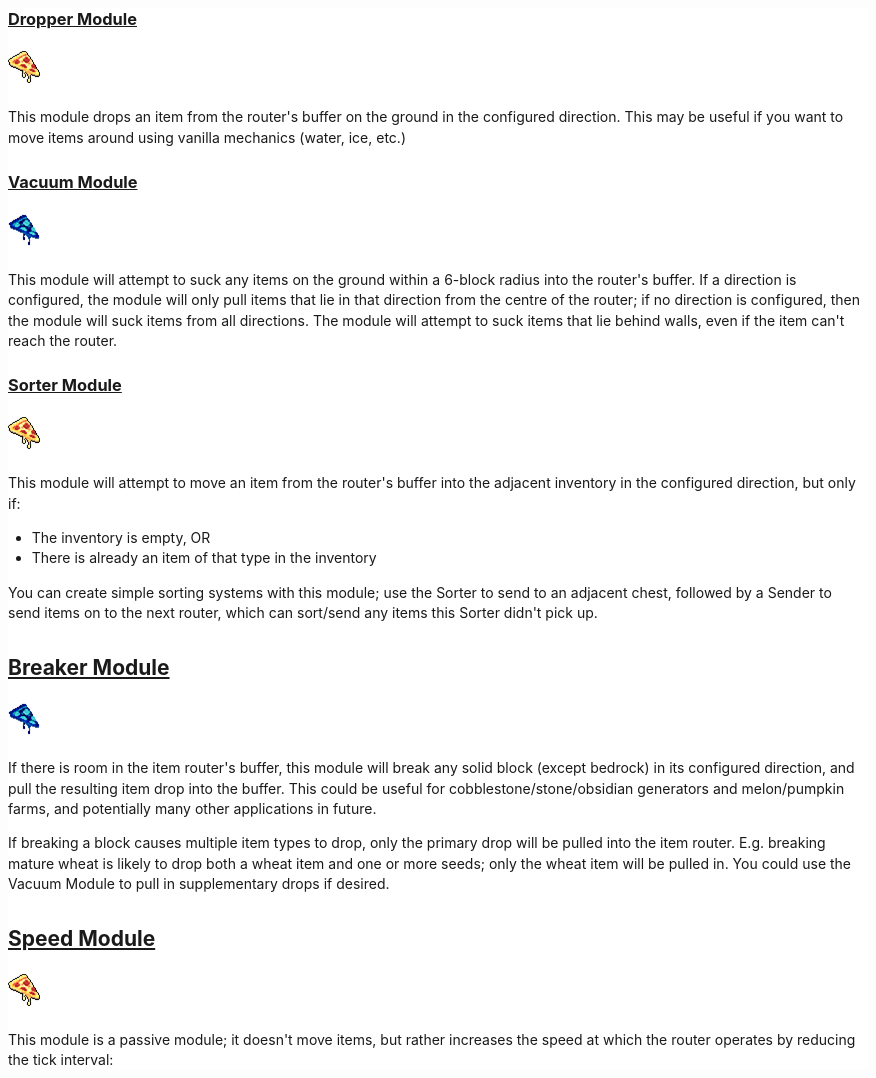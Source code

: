 ### <u>Dropper Module</u>
#### ![recipe-dropper-module](../../../.gitbook/assets/WIP.png)
This module drops an item from the router's buffer on the ground in the configured direction.  This may be useful if you want to move items around using vanilla mechanics (water, ice, etc.)

### <u>Vacuum Module</u>
#### ![recipe-vacuum-module](../../../.gitbook/assets/WIP2.png)
This module will attempt to suck any items on the ground within a 6-block radius into the router's buffer.  If a direction is configured, the module will only pull items that lie in that direction from the centre of the router; if no direction is configured, then the module will suck items from all directions.
The module will attempt to suck items that lie behind walls, even if the item can't reach the router.

### <u>Sorter Module</u>
#### ![recipe-sorter-module](../../../.gitbook/assets/WIP.png)
This module will attempt to move an item from the router's buffer into the adjacent inventory in the configured direction, but only if:

* The inventory is empty, OR
* There is already an item of that type in the inventory

You can create simple sorting systems with this module; use the Sorter to send to an adjacent chest, followed by a Sender to send items on to the next router, which can sort/send any items this Sorter didn't pick up.  

## <u>Breaker Module</u>
#### ![breaker-recipe](../../../.gitbook/assets/WIP2.png)
If there is room in the item router's buffer, this module will break any solid block (except bedrock) in its configured direction, and pull the resulting item drop into the buffer.  This could be useful for cobblestone/stone/obsidian generators and melon/pumpkin farms, and potentially many other applications in future.

If breaking a block causes multiple item types to drop, only the primary drop will be pulled into the item router.  E.g. breaking mature wheat is likely to drop both a wheat item and one or more seeds; only the wheat item will be pulled in.  You could use the Vacuum Module to pull in supplementary drops if desired.

## <u>Speed Module</u>
#### ![recipe-speed-module](../../../.gitbook/assets/WIP.png)
This module is a passive module; it doesn't move items, but rather increases the speed at which the router operates by reducing the tick interval:
